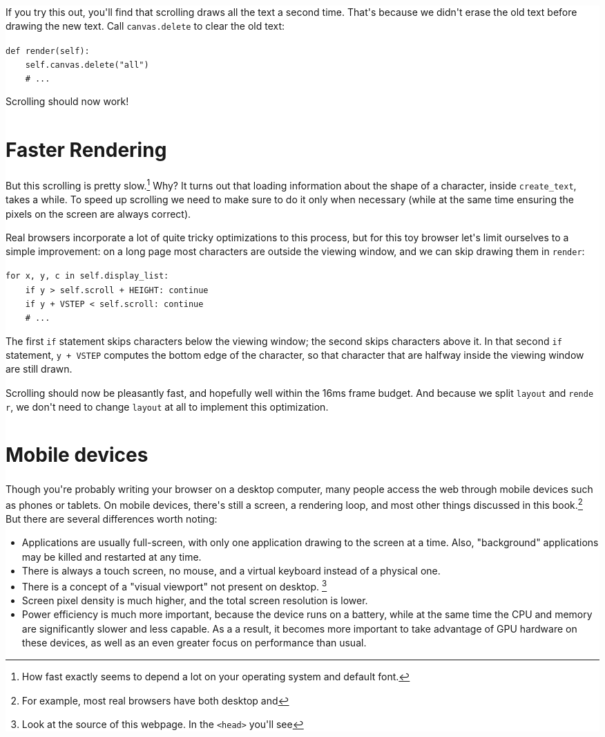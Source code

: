 If you try this out, you'll find that scrolling draws all the text a
second time. That's because we didn't erase the old text before
drawing the new text. Call `canvas.delete` to clear the old text:

``` {.python}
def render(self):
    self.canvas.delete("all")
    # ...
```

Scrolling should now work!

Faster Rendering
================

But this scrolling is pretty slow.[^slow-scroll] Why? It turns out
that loading information about the shape of a character, inside
`create_text`, takes a while. To speed up scrolling we need to make
sure to do it only when necessary (while at the same time ensuring the
pixels on the screen are always correct).

[^slow-scroll]: How fast exactly seems to depend a lot on your
    operating system and default font.

Real browsers incorporate a lot of quite tricky optimizations to this
process, but for this toy browser let's limit ourselves to a simple
improvement: on a long page most characters are outside the viewing
window, and we can skip drawing them in `render`:

``` {.python}
for x, y, c in self.display_list:
    if y > self.scroll + HEIGHT: continue
    if y + VSTEP < self.scroll: continue
    # ...
```

The first `if` statement skips characters below the viewing window;
the second skips characters above it. In that second `if` statement,
`y + VSTEP` computes the bottom edge of the character, so that
character that are halfway inside the viewing window are still drawn.

Scrolling should now be pleasantly fast, and hopefully well within the 16ms
frame budget. And because we split `layout` and `render`, we don't need to
change `layout` at all to implement this optimization.

Mobile devices
==============

Though you're probably writing your browser on a desktop computer, many people
access the web through mobile devices such as phones or tablets. On mobile
devices, there's still a screen, a rendering loop, and most other things discussed in this book.[^same-code-on-mobile] But there are several differences worth noting:

* Applications are usually full-screen, with only one
application drawing to the screen at a time. Also, "background"
applications may be killed and restarted at any time.
* There is always a touch screen, no mouse, and a virtual keyboard instead of a
physical one.
* There is a concept of a "visual viewport" not present on
desktop. [^meta-viewport]
* Screen pixel density is much higher, and the total screen resolution is lower.
* Power efficiency is much more important, because the device runs on a battery,
while at the same time the CPU and memory are significantly slower and less
capable. As a a result, it becomes more important to take advantage of GPU
hardware on these devices, as well as an even greater focus on performance than
usual.


[^1]: There are some obscure text-based browsers: I used `w3m` as my
[^sixty-hertz]: Most screens today have a refresh rate of 60Hz, and that
[tkcmds]: https://core.tcl.tk/tk/artifact/51492a6da90068a5
[^tkdocs]: The answers are in the [online documentation][tkdocs].
[tkdocs]: https://anzeljg.github.io/rin2/book2/2405/docs/tkinter/canvas.html
[^crlf]: In the olden days of type writers, increasing *y* meant
[^not-800]: Not 800, because we started at pixel 13 and I want to leave an
[icu]: http://site.icu-project.org
[icu-wb]: http://userguide.icu-project.org/boundaryanalysis/break-rules
[cjdict]: https://github.com/unicode-org/icu/blob/master/icu4c/source/data/brkitr/dictionaries/cjdict.txt
[^screen-coordinates]: Sort of. What actually happens is that the page is
[^event-arg]: `scrolldown` is passed an *event object* as an argument
[^same-code-on-mobile]: For example, most real browsers have both desktop and
[^meta-viewport]: Look at the source of this webpage. In the `<head>` you'll see
[^laptop-mousewheel]: It will also trigger with touchpad gestures,
[^3]: On older systems, applications drew directly to the screen, and if
[^4]: The library is called Tk, and it was originally written for a
[^5]: The example event loop above may look like an infinite loop that
[^6]: You may be familiar with the HTML `<canvas>` element, which is a
[^7]: This is why desktop applications are more uniform than web pages:
[^8]: This size, called Super Video Graphics Array, was standardized in
[^9]: Foreshadowing future developments...
[^10]: It's to delay a discussion of basic typography to the next chapter...
[^11]: Right click on the link and "Copy URL".
[^12]: If you're not in Asia, you'll probably see this phase take a